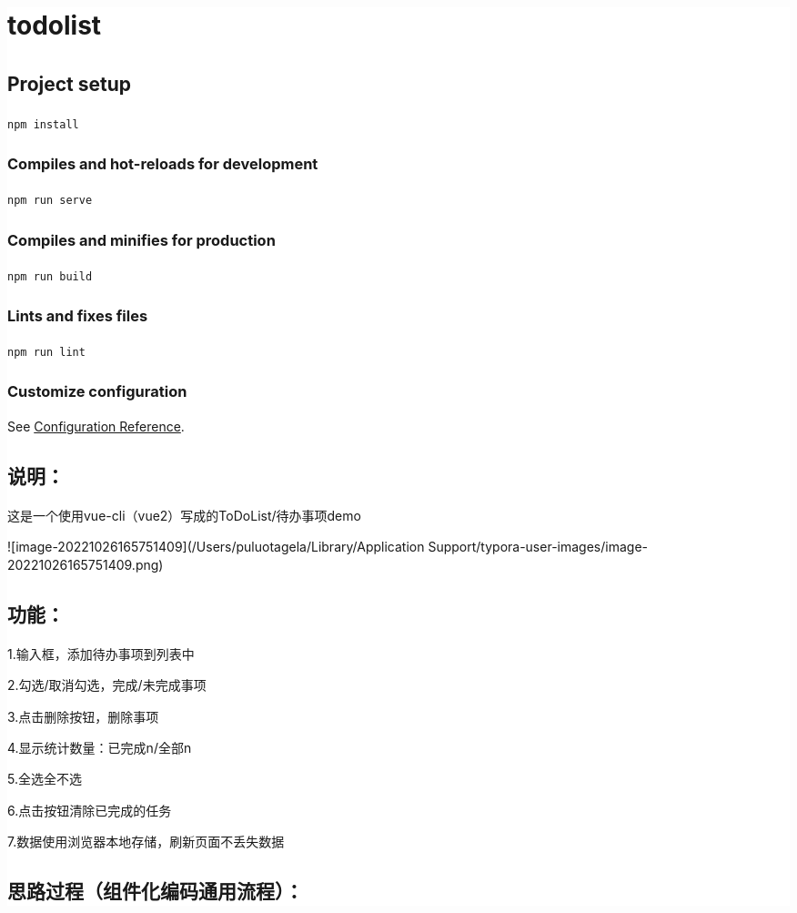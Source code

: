 # todolist

## Project setup
```
npm install
```

### Compiles and hot-reloads for development
```
npm run serve
```

### Compiles and minifies for production
```
npm run build
```

### Lints and fixes files
```
npm run lint
```

### Customize configuration
See [Configuration Reference](https://cli.vuejs.org/config/).





## 说明：

这是一个使用vue-cli（vue2）写成的ToDoList/待办事项demo

![image-20221026165751409](/Users/puluotagela/Library/Application Support/typora-user-images/image-20221026165751409.png)

## 功能：

1.输入框，添加待办事项到列表中

2.勾选/取消勾选，完成/未完成事项

3.点击删除按钮，删除事项

4.显示统计数量：已完成n/全部n

5.全选全不选

6.点击按钮清除已完成的任务

7.数据使用浏览器本地存储，刷新页面不丢失数据



## 思路过程（组件化编码通用流程）：
